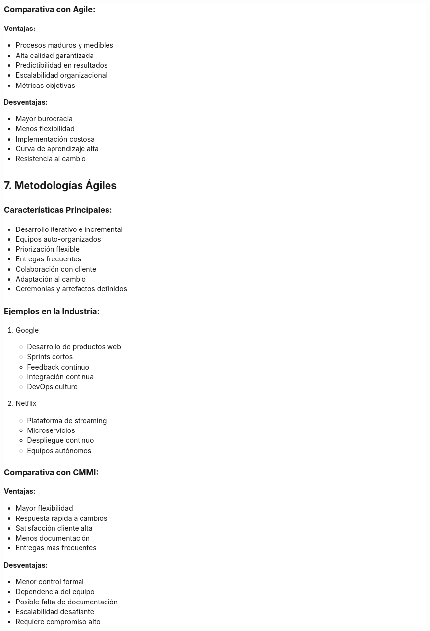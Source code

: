 ### Comparativa con Agile:
**Ventajas:**
- Procesos maduros y medibles
- Alta calidad garantizada
- Predictibilidad en resultados
- Escalabilidad organizacional
- Métricas objetivas

**Desventajas:**
- Mayor burocracia
- Menos flexibilidad
- Implementación costosa
- Curva de aprendizaje alta
- Resistencia al cambio

## 7. Metodologías Ágiles
### Características Principales:
- Desarrollo iterativo e incremental
- Equipos auto-organizados
- Priorización flexible
- Entregas frecuentes
- Colaboración con cliente
- Adaptación al cambio
- Ceremonias y artefactos definidos

### Ejemplos en la Industria:
1. Google
   - Desarrollo de productos web
   - Sprints cortos
   - Feedback continuo
   - Integración continua
   - DevOps culture

2. Netflix
   - Plataforma de streaming
   - Microservicios
   - Despliegue continuo
   - Equipos autónomos

### Comparativa con CMMI:
**Ventajas:**
- Mayor flexibilidad
- Respuesta rápida a cambios
- Satisfacción cliente alta
- Menos documentación
- Entregas más frecuentes

**Desventajas:**
- Menor control formal
- Dependencia del equipo
- Posible falta de documentación
- Escalabilidad desafiante
- Requiere compromiso alto
